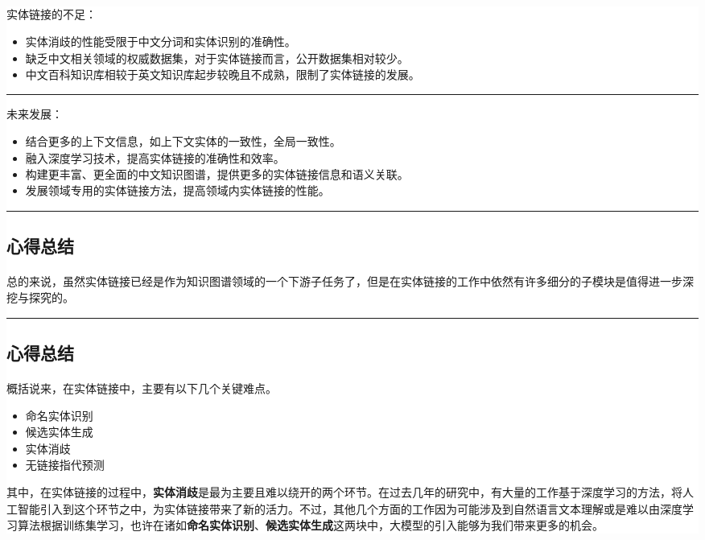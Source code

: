 
实体链接的不足：

- 实体消歧的性能受限于中文分词和实体识别的准确性。
- 缺乏中文相关领域的权威数据集，对于实体链接而言，公开数据集相对较少。
- 中文百科知识库相较于英文知识库起步较晚且不成熟，限制了实体链接的发展。

---

未来发展：

- 结合更多的上下文信息，如上下文实体的一致性，全局一致性。
- 融入深度学习技术，提高实体链接的准确性和效率。
- 构建更丰富、更全面的中文知识图谱，提供更多的实体链接信息和语义关联。
- 发展领域专用的实体链接方法，提高领域内实体链接的性能。

---

## 心得总结

总的来说，虽然实体链接已经是作为知识图谱领域的一个下游子任务了，但是在实体链接的工作中依然有许多细分的子模块是值得进一步深挖与探究的。

---

## 心得总结

概括说来，在实体链接中，主要有以下几个关键难点。

- 命名实体识别
- 候选实体生成
- 实体消歧
- 无链接指代预测

其中，在实体链接的过程中，**实体消歧**是最为主要且难以绕开的两个环节。在过去几年的研究中，有大量的工作基于深度学习的方法，将人工智能引入到这个环节之中，为实体链接带来了新的活力。不过，其他几个方面的工作因为可能涉及到自然语言文本理解或是难以由深度学习算法根据训练集学习，也许在诸如**命名实体识别**、**候选实体生成**这两块中，大模型的引入能够为我们带来更多的机会。
